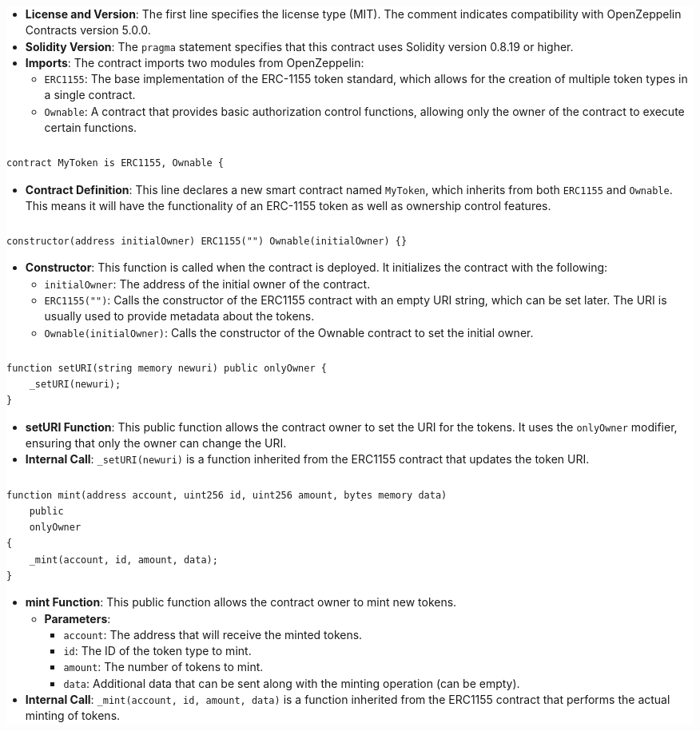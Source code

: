 * **License and Version**: The first line specifies the license type (MIT). The comment indicates compatibility with OpenZeppelin Contracts version 5.0.0.  
* **Solidity Version**: The `pragma` statement specifies that this contract uses Solidity version 0.8.19 or higher.  
* **Imports**: The contract imports two modules from OpenZeppelin:  
  * `ERC1155`: The base implementation of the ERC-1155 token standard, which allows for the creation of multiple token types in a single contract.  
  * `Ownable`: A contract that provides basic authorization control functions, allowing only the owner of the contract to execute certain functions.

### 

```
contract MyToken is ERC1155, Ownable {
```

* **Contract Definition**: This line declares a new smart contract named `MyToken`, which inherits from both `ERC1155` and `Ownable`. This means it will have the functionality of an ERC-1155 token as well as ownership control features.

### 

```
constructor(address initialOwner) ERC1155("") Ownable(initialOwner) {}
```

* **Constructor**: This function is called when the contract is deployed. It initializes the contract with the following:  
  * `initialOwner`: The address of the initial owner of the contract.  
  * `ERC1155("")`: Calls the constructor of the ERC1155 contract with an empty URI string, which can be set later. The URI is usually used to provide metadata about the tokens.  
  * `Ownable(initialOwner)`: Calls the constructor of the Ownable contract to set the initial owner.

### 

```
function setURI(string memory newuri) public onlyOwner {
    _setURI(newuri);
}
```

* **setURI Function**: This public function allows the contract owner to set the URI for the tokens. It uses the `onlyOwner` modifier, ensuring that only the owner can change the URI.  
* **Internal Call**: `_setURI(newuri)` is a function inherited from the ERC1155 contract that updates the token URI.

### 

```
function mint(address account, uint256 id, uint256 amount, bytes memory data)
    public
    onlyOwner
{
    _mint(account, id, amount, data);
}
```

* **mint Function**: This public function allows the contract owner to mint new tokens.  
  * **Parameters**:  
    * `account`: The address that will receive the minted tokens.  
    * `id`: The ID of the token type to mint.  
    * `amount`: The number of tokens to mint.  
    * `data`: Additional data that can be sent along with the minting operation (can be empty).  
* **Internal Call**: `_mint(account, id, amount, data)` is a function inherited from the ERC1155 contract that performs the actual minting of tokens.
